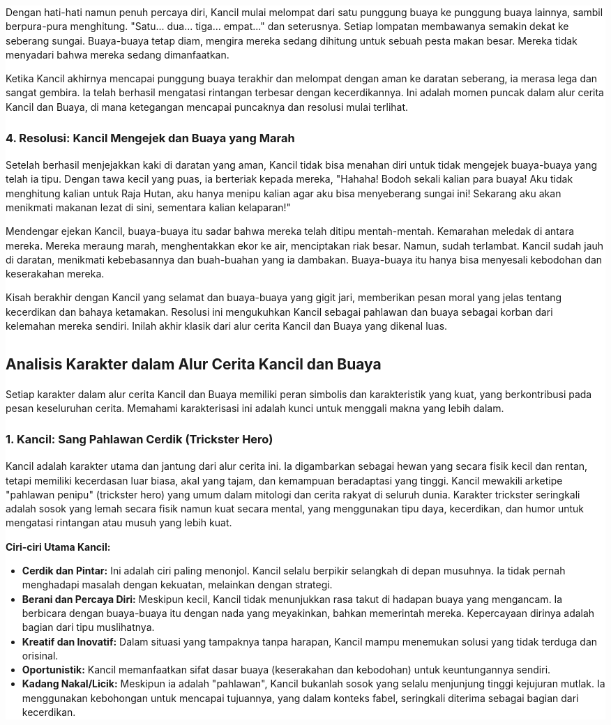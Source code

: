 Dengan hati-hati namun penuh percaya diri, Kancil mulai melompat dari satu punggung buaya ke punggung buaya lainnya, sambil berpura-pura menghitung. "Satu... dua... tiga... empat..." dan seterusnya. Setiap lompatan membawanya semakin dekat ke seberang sungai. Buaya-buaya tetap diam, mengira mereka sedang dihitung untuk sebuah pesta makan besar. Mereka tidak menyadari bahwa mereka sedang dimanfaatkan.

Ketika Kancil akhirnya mencapai punggung buaya terakhir dan melompat dengan aman ke daratan seberang, ia merasa lega dan sangat gembira. Ia telah berhasil mengatasi rintangan terbesar dengan kecerdikannya. Ini adalah momen puncak dalam alur cerita Kancil dan Buaya, di mana ketegangan mencapai puncaknya dan resolusi mulai terlihat.

### 4. Resolusi: Kancil Mengejek dan Buaya yang Marah

Setelah berhasil menjejakkan kaki di daratan yang aman, Kancil tidak bisa menahan diri untuk tidak mengejek buaya-buaya yang telah ia tipu. Dengan tawa kecil yang puas, ia berteriak kepada mereka, "Hahaha! Bodoh sekali kalian para buaya! Aku tidak menghitung kalian untuk Raja Hutan, aku hanya menipu kalian agar aku bisa menyeberang sungai ini! Sekarang aku akan menikmati makanan lezat di sini, sementara kalian kelaparan!"

Mendengar ejekan Kancil, buaya-buaya itu sadar bahwa mereka telah ditipu mentah-mentah. Kemarahan meledak di antara mereka. Mereka meraung marah, menghentakkan ekor ke air, menciptakan riak besar. Namun, sudah terlambat. Kancil sudah jauh di daratan, menikmati kebebasannya dan buah-buahan yang ia dambakan. Buaya-buaya itu hanya bisa menyesali kebodohan dan keserakahan mereka.

Kisah berakhir dengan Kancil yang selamat dan buaya-buaya yang gigit jari, memberikan pesan moral yang jelas tentang kecerdikan dan bahaya ketamakan. Resolusi ini mengukuhkan Kancil sebagai pahlawan dan buaya sebagai korban dari kelemahan mereka sendiri. Inilah akhir klasik dari alur cerita Kancil dan Buaya yang dikenal luas.

## Analisis Karakter dalam Alur Cerita Kancil dan Buaya

Setiap karakter dalam alur cerita Kancil dan Buaya memiliki peran simbolis dan karakteristik yang kuat, yang berkontribusi pada pesan keseluruhan cerita. Memahami karakterisasi ini adalah kunci untuk menggali makna yang lebih dalam.

### 1. Kancil: Sang Pahlawan Cerdik (Trickster Hero)

Kancil adalah karakter utama dan jantung dari alur cerita ini. Ia digambarkan sebagai hewan yang secara fisik kecil dan rentan, tetapi memiliki kecerdasan luar biasa, akal yang tajam, dan kemampuan beradaptasi yang tinggi. Kancil mewakili arketipe "pahlawan penipu" (trickster hero) yang umum dalam mitologi dan cerita rakyat di seluruh dunia. Karakter trickster seringkali adalah sosok yang lemah secara fisik namun kuat secara mental, yang menggunakan tipu daya, kecerdikan, dan humor untuk mengatasi rintangan atau musuh yang lebih kuat.

**Ciri-ciri Utama Kancil:**
*   **Cerdik dan Pintar:** Ini adalah ciri paling menonjol. Kancil selalu berpikir selangkah di depan musuhnya. Ia tidak pernah menghadapi masalah dengan kekuatan, melainkan dengan strategi.
*   **Berani dan Percaya Diri:** Meskipun kecil, Kancil tidak menunjukkan rasa takut di hadapan buaya yang mengancam. Ia berbicara dengan buaya-buaya itu dengan nada yang meyakinkan, bahkan memerintah mereka. Kepercayaan dirinya adalah bagian dari tipu muslihatnya.
*   **Kreatif dan Inovatif:** Dalam situasi yang tampaknya tanpa harapan, Kancil mampu menemukan solusi yang tidak terduga dan orisinal.
*   **Oportunistik:** Kancil memanfaatkan sifat dasar buaya (keserakahan dan kebodohan) untuk keuntungannya sendiri.
*   **Kadang Nakal/Licik:** Meskipun ia adalah "pahlawan", Kancil bukanlah sosok yang selalu menjunjung tinggi kejujuran mutlak. Ia menggunakan kebohongan untuk mencapai tujuannya, yang dalam konteks fabel, seringkali diterima sebagai bagian dari kecerdikan.
